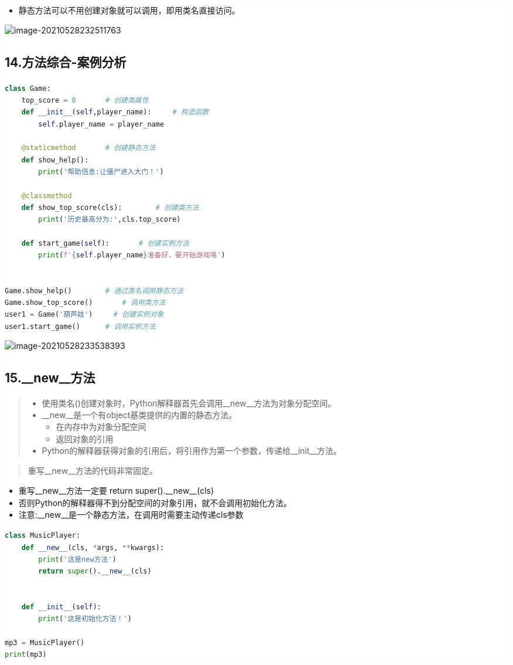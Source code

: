 
- 静态方法可以不用创建对象就可以调用，即用类名直接访问。

![image-20210528232511763](D:/1学习/1笔记/Linux基础_imgs/image-20210528232511763.png)



## 14.方法综合-案例分析

```python
class Game:
    top_score = 0		# 创建类属性
    def __init__(self,player_name):		# 构造函数
        self.player_name = player_name

    @staticmethod		# 创建静态方法
    def show_help():
        print('帮助信息:让僵尸进入大门！')

    @classmethod
    def show_top_score(cls):		# 创建类方法
        print('历史最高分为:',cls.top_score)

    def start_game(self):		# 创建实例方法
        print(f'{self.player_name}准备好，要开始游戏咯')


Game.show_help()		# 通过类名调用静态方法
Game.show_top_score()		# 调用类方法
user1 = Game('葫芦娃')		# 创建实例对象
user1.start_game()		# 调用实例方法
```

![image-20210528233538393](D:/1学习/1笔记/Linux基础_imgs/image-20210528233538393.png)



## 15.\_\_new__方法

> - 使用类名()创建对象时，Python解释器首先会调用\_\_new__方法为对象分配空间。
> - \_\_new__是一个有object基类提供的内置的静态方法。
>   - 在内存中为对象分配空间
>   - 返回对象的引用
> - Python的解释器获得对象的引用后，将引用作为第一个参数，传递给\_\_init__方法。



> 重写\_\_new__方法的代码非常固定。

- 重写\_\_new\_\_方法一定要 return super().\_\_new__(cls)
- 否则Python的解释器得不到分配空间的对象引用，就不会调用初始化方法。
- 注意:\_\_new__是一个静态方法，在调用时需要主动传递cls参数

```python
class MusicPlayer:
    def __new__(cls, *args, **kwargs):
        print('这是new方法')
        return super().__new__(cls)


    def __init__(self):
        print('这是初始化方法！')

mp3 = MusicPlayer()
print(mp3)
```
